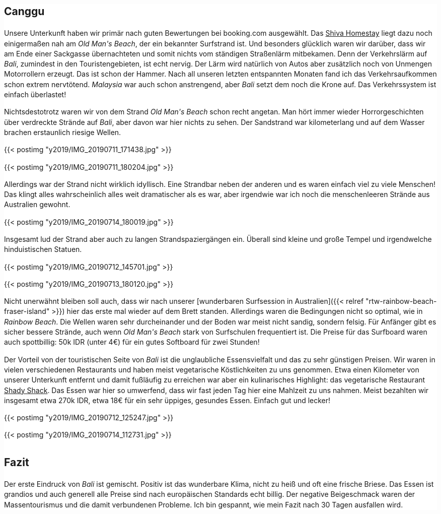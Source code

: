 ## Canggu

Unsere Unterkunft haben wir primär nach guten Bewertungen bei booking.com ausgewählt. Das [Shiva Homestay](https://goo.gl/maps/UJWYveG53ZNrJnCU6) liegt dazu noch einigermaßen nah am _Old Man's Beach_, der ein bekannter Surfstrand ist. Und besonders glücklich waren wir darüber, dass wir am Ende einer Sackgasse übernachteten und somit nichts vom ständigen Straßenlärm mitbekamen. Denn der Verkehrslärm auf _Bali_, zumindest in den Touristengebieten, ist echt nervig. Der Lärm wird natürlich von Autos aber zusätzlich noch von Unmengen Motorrollern erzeugt. Das ist schon der Hammer. Nach all unseren letzten entspannten Monaten fand ich das Verkehrsaufkommen schon extrem nervtötend. _Malaysia_ war auch schon anstrengend, aber _Bali_ setzt dem noch die Krone auf. Das Verkehrssystem ist einfach überlastet!

Nichtsdestotrotz waren wir von dem Strand _Old Man's Beach_ schon recht angetan. Man hört immer wieder Horrorgeschichten über verdreckte Strände auf _Bali_, aber davon war hier nichts zu sehen. Der Sandstrand war kilometerlang und auf dem Wasser brachen erstaunlich riesige Wellen. 

{{< postimg "y2019/IMG_20190711_171438.jpg" >}}

{{< postimg "y2019/IMG_20190711_180204.jpg" >}}

Allerdings war der Strand nicht wirklich idyllisch. Eine Strandbar neben der anderen und es waren einfach viel zu viele Menschen! Das klingt alles wahrscheinlich alles weit dramatischer als es war, aber irgendwie war ich noch die menschenleeren Strände aus Australien gewohnt.

{{< postimg "y2019/IMG_20190714_180019.jpg" >}}

Insgesamt lud der Strand aber auch zu langen Strandspaziergängen ein. Überall sind kleine und große Tempel und irgendwelche hinduistischen Statuen.

{{< postimg "y2019/IMG_20190712_145701.jpg" >}}

{{< postimg "y2019/IMG_20190713_180120.jpg" >}}

Nicht unerwähnt bleiben soll auch, dass wir nach unserer [wunderbaren Surfsession in Australien]({{< relref "rtw-rainbow-beach-fraser-island" >}}) hier das erste mal wieder auf dem Brett standen. Allerdings waren die Bedingungen nicht so optimal, wie in _Rainbow Beach_. Die Wellen waren sehr durcheinander und der Boden war meist nicht sandig, sondern felsig. Für Anfänger gibt es sicher bessere Strände, auch wenn _Old Man's Beach_ stark von Surfschulen frequentiert ist. Die Preise für das Surfboard waren auch spottbillig: 50k IDR (unter 4€) für ein gutes Softboard für zwei Stunden!

Der Vorteil von der touristischen Seite von _Bali_ ist die unglaubliche Essensvielfalt und das zu sehr günstigen Preisen. Wir waren in vielen verschiedenen Restaurants und haben meist vegetarische Köstlichkeiten zu uns genommen. Etwa einen Kilometer von unserer Unterkunft entfernt und damit fußläufig zu erreichen war aber ein kulinarisches Highlight: das vegetarische Restaurant [Shady Shack](https://goo.gl/maps/Lj7ykhpygQkJbdr88). Das Essen war hier so umwerfend, dass wir fast jeden Tag hier eine Mahlzeit zu uns nahmen. Meist bezahlten wir insgesamt etwa 270k IDR, etwa 18€ für ein sehr üppiges, gesundes Essen. Einfach gut und lecker!

{{< postimg "y2019/IMG_20190712_125247.jpg" >}}

{{< postimg "y2019/IMG_20190714_112731.jpg" >}}

## Fazit

Der erste Eindruck von _Bali_ ist gemischt. Positiv ist das wunderbare Klima, nicht zu heiß und oft eine frische Briese. Das Essen ist grandios und auch generell alle Preise sind nach europäischen Standards echt billig. Der negative Beigeschmack waren der Massentourismus und die damit verbundenen Probleme. Ich bin gespannt, wie mein Fazit nach 30 Tagen ausfallen wird. 